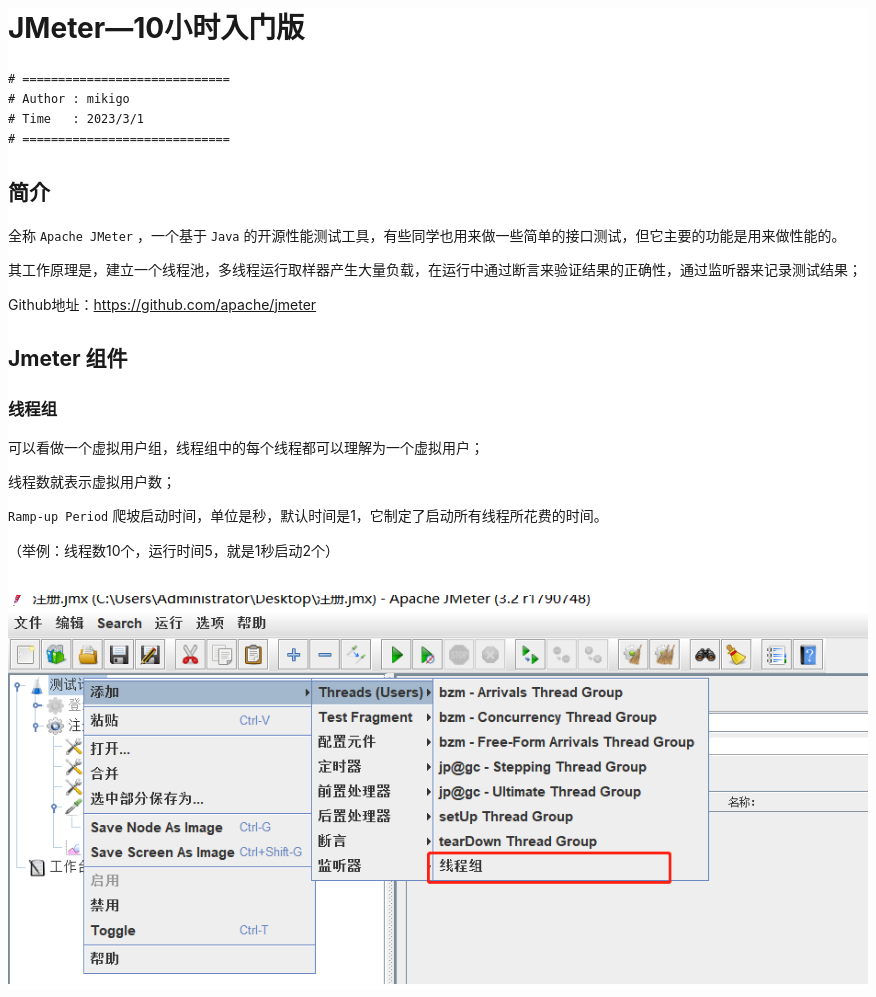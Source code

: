 # JMeter—10小时入门版

```shell
# =============================
# Author : mikigo
# Time   : 2023/3/1
# =============================
```

## 简介

全称 `Apache JMeter` ，一个基于 `Java` 的开源性能测试工具，有些同学也用来做一些简单的接口测试，但它主要的功能是用来做性能的。

其工作原理是，建立一个线程池，多线程运行取样器产生大量负载，在运行中通过断言来验证结果的正确性，通过监听器来记录测试结果；

Github地址：https://github.com/apache/jmeter

## Jmeter 组件

### 线程组

可以看做一个虚拟用户组，线程组中的每个线程都可以理解为一个虚拟用户；

线程数就表示虚拟用户数；

`Ramp-up Period` 爬坡启动时间，单位是秒，默认时间是1，它制定了启动所有线程所花费的时间。

（举例：线程数10个，运行时间5，就是1秒启动2个）

​    ![0](../img/jmeter/1.png)

  

